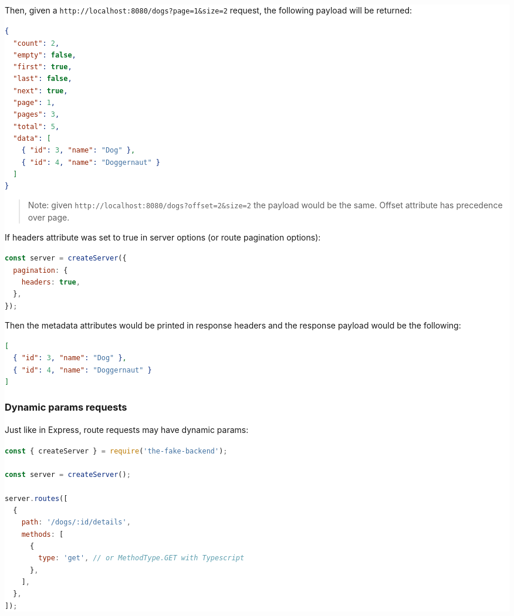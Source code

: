 Then, given a `http://localhost:8080/dogs?page=1&size=2` request, the following payload will be returned:

```json
{
  "count": 2,
  "empty": false,
  "first": true,
  "last": false,
  "next": true,
  "page": 1,
  "pages": 3,
  "total": 5,
  "data": [
    { "id": 3, "name": "Dog" },
    { "id": 4, "name": "Doggernaut" }
  ]
}
```

> Note: given `http://localhost:8080/dogs?offset=2&size=2` the payload would be the same. Offset attribute has precedence over page.

If headers attribute was set to true in server options (or route pagination options):

```javascript
const server = createServer({
  pagination: {
    headers: true,
  },
});
```

Then the metadata attributes would be printed in response headers and the response payload would be the following:

```json
[
  { "id": 3, "name": "Dog" },
  { "id": 4, "name": "Doggernaut" }
]
```

### Dynamic params requests

Just like in Express, route requests may have dynamic params:

```javascript
const { createServer } = require('the-fake-backend');

const server = createServer();

server.routes([
  {
    path: '/dogs/:id/details',
    methods: [
      {
        type: 'get', // or MethodType.GET with Typescript
      },
    ],
  },
]);
```
